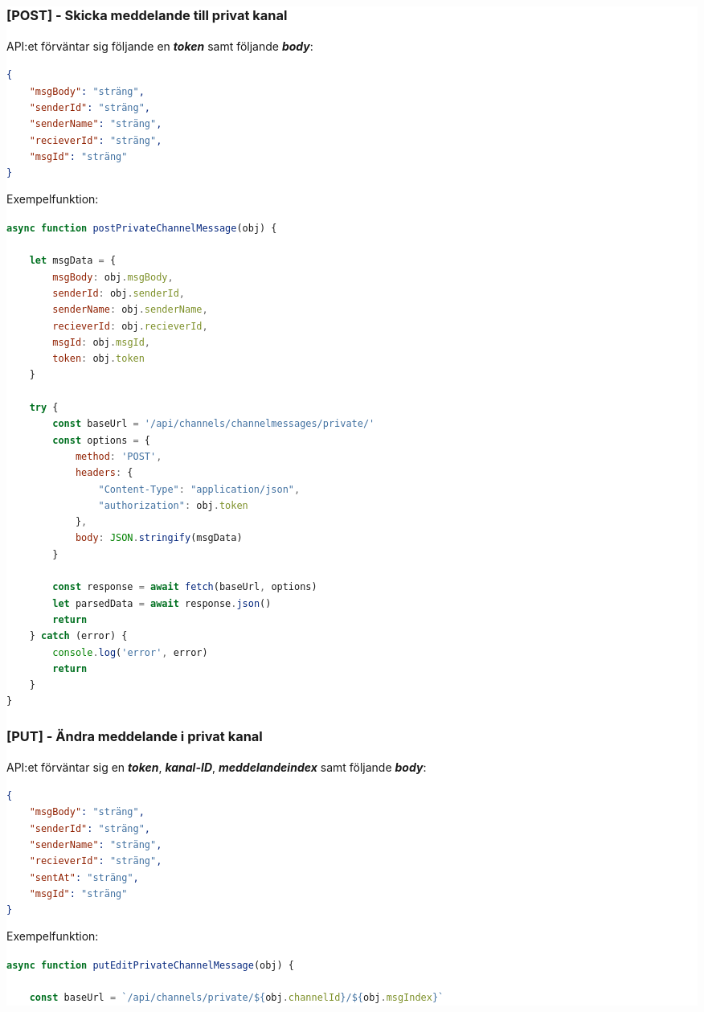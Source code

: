 ### [POST] - Skicka meddelande till privat kanal
API:et förväntar sig följande en ***token*** samt följande ***body***:
```json
{
    "msgBody": "sträng",
    "senderId": "sträng",
    "senderName": "sträng",
    "recieverId": "sträng",
    "msgId": "sträng"
}
```
Exempelfunktion:
```js
async function postPrivateChannelMessage(obj) {

    let msgData = {
        msgBody: obj.msgBody,
        senderId: obj.senderId,
        senderName: obj.senderName,
        recieverId: obj.recieverId,
        msgId: obj.msgId,
        token: obj.token
    }

    try {
        const baseUrl = '/api/channels/channelmessages/private/'
        const options = {
            method: 'POST',
            headers: {
                "Content-Type": "application/json", 
                "authorization": obj.token
            },
            body: JSON.stringify(msgData)
        }
    
        const response = await fetch(baseUrl, options)
        let parsedData = await response.json()
        return
    } catch (error) {
        console.log('error', error)
        return
    }
}
```

### [PUT] - Ändra meddelande i privat kanal
API:et förväntar sig en ***token***, ***kanal-ID***, ***meddelandeindex*** samt följande ***body***:
```json
{
    "msgBody": "sträng",
    "senderId": "sträng",
    "senderName": "sträng",
    "recieverId": "sträng",
    "sentAt": "sträng",
    "msgId": "sträng"
}
```
Exempelfunktion:
```js
async function putEditPrivateChannelMessage(obj) {

    const baseUrl = `/api/channels/private/${obj.channelId}/${obj.msgIndex}`

```